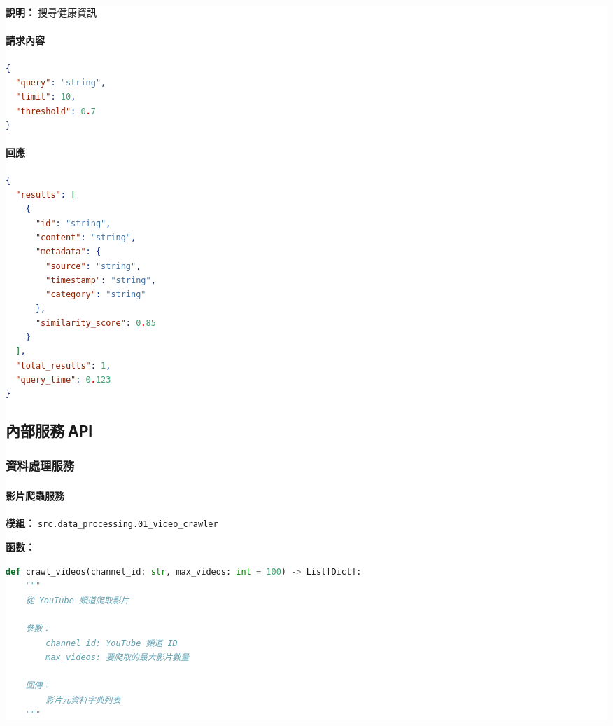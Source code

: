 **說明：** 搜尋健康資訊

#### 請求內容

```json
{
  "query": "string",
  "limit": 10,
  "threshold": 0.7
}
```

#### 回應

```json
{
  "results": [
    {
      "id": "string",
      "content": "string",
      "metadata": {
        "source": "string",
        "timestamp": "string",
        "category": "string"
      },
      "similarity_score": 0.85
    }
  ],
  "total_results": 1,
  "query_time": 0.123
}
```

## 內部服務 API

### 資料處理服務

#### 影片爬蟲服務

**模組：** `src.data_processing.01_video_crawler`

**函數：**

```python
def crawl_videos(channel_id: str, max_videos: int = 100) -> List[Dict]:
    """
    從 YouTube 頻道爬取影片
    
    參數：
        channel_id: YouTube 頻道 ID
        max_videos: 要爬取的最大影片數量
        
    回傳：
        影片元資料字典列表
    """
```
